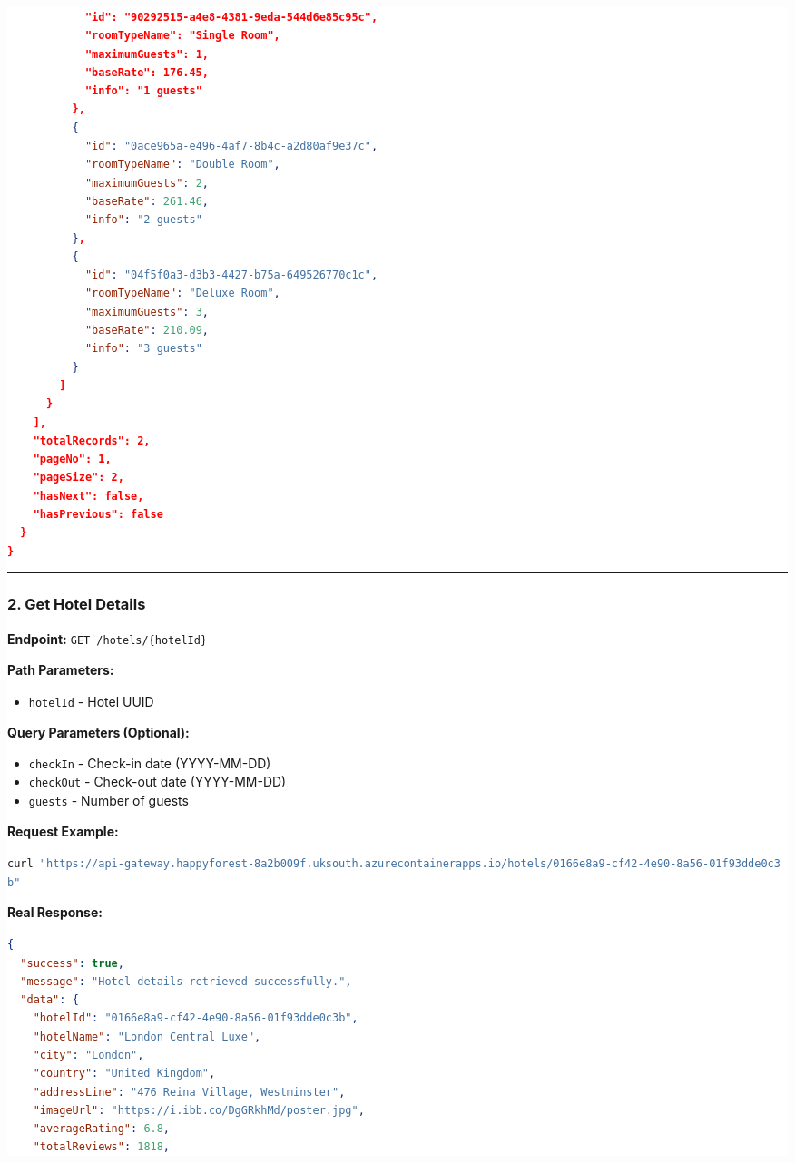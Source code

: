 ```json
            "id": "90292515-a4e8-4381-9eda-544d6e85c95c",
            "roomTypeName": "Single Room",
            "maximumGuests": 1,
            "baseRate": 176.45,
            "info": "1 guests"
          },
          {
            "id": "0ace965a-e496-4af7-8b4c-a2d80af9e37c",
            "roomTypeName": "Double Room",
            "maximumGuests": 2,
            "baseRate": 261.46,
            "info": "2 guests"
          },
          {
            "id": "04f5f0a3-d3b3-4427-b75a-649526770c1c",
            "roomTypeName": "Deluxe Room",
            "maximumGuests": 3,
            "baseRate": 210.09,
            "info": "3 guests"
          }
        ]
      }
    ],
    "totalRecords": 2,
    "pageNo": 1,
    "pageSize": 2,
    "hasNext": false,
    "hasPrevious": false
  }
}
```

---

### 2. Get Hotel Details

**Endpoint:** `GET /hotels/{hotelId}`

**Path Parameters:**
- `hotelId` - Hotel UUID

**Query Parameters (Optional):**
- `checkIn` - Check-in date (YYYY-MM-DD)
- `checkOut` - Check-out date (YYYY-MM-DD)
- `guests` - Number of guests

**Request Example:**
```bash
curl "https://api-gateway.happyforest-8a2b009f.uksouth.azurecontainerapps.io/hotels/0166e8a9-cf42-4e90-8a56-01f93dde0c3b"
```

**Real Response:**
```json
{
  "success": true,
  "message": "Hotel details retrieved successfully.",
  "data": {
    "hotelId": "0166e8a9-cf42-4e90-8a56-01f93dde0c3b",
    "hotelName": "London Central Luxe",
    "city": "London",
    "country": "United Kingdom",
    "addressLine": "476 Reina Village, Westminster",
    "imageUrl": "https://i.ibb.co/DgGRkhMd/poster.jpg",
    "averageRating": 6.8,
    "totalReviews": 1818,
```